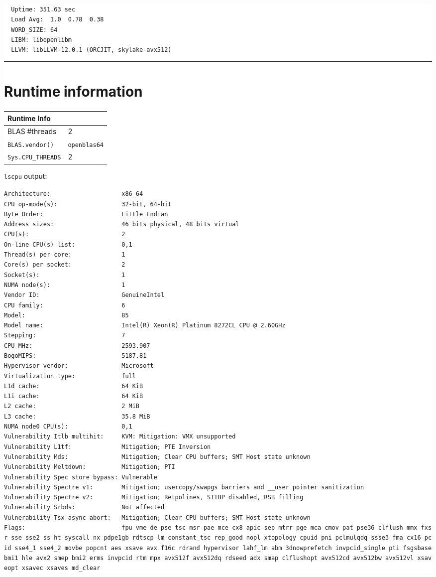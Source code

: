 ```
  Uptime: 351.63 sec
  Load Avg:  1.0  0.78  0.38
  WORD_SIZE: 64
  LIBM: libopenlibm
  LLVM: libLLVM-12.0.1 (ORCJIT, skylake-avx512)
```

---
# Runtime information
| Runtime Info | |
|:--|:--|
| BLAS #threads | 2 |
| `BLAS.vendor()` | `openblas64` |
| `Sys.CPU_THREADS` | 2 |

`lscpu` output:

    Architecture:                    x86_64
    CPU op-mode(s):                  32-bit, 64-bit
    Byte Order:                      Little Endian
    Address sizes:                   46 bits physical, 48 bits virtual
    CPU(s):                          2
    On-line CPU(s) list:             0,1
    Thread(s) per core:              1
    Core(s) per socket:              2
    Socket(s):                       1
    NUMA node(s):                    1
    Vendor ID:                       GenuineIntel
    CPU family:                      6
    Model:                           85
    Model name:                      Intel(R) Xeon(R) Platinum 8272CL CPU @ 2.60GHz
    Stepping:                        7
    CPU MHz:                         2593.907
    BogoMIPS:                        5187.81
    Hypervisor vendor:               Microsoft
    Virtualization type:             full
    L1d cache:                       64 KiB
    L1i cache:                       64 KiB
    L2 cache:                        2 MiB
    L3 cache:                        35.8 MiB
    NUMA node0 CPU(s):               0,1
    Vulnerability Itlb multihit:     KVM: Mitigation: VMX unsupported
    Vulnerability L1tf:              Mitigation; PTE Inversion
    Vulnerability Mds:               Mitigation; Clear CPU buffers; SMT Host state unknown
    Vulnerability Meltdown:          Mitigation; PTI
    Vulnerability Spec store bypass: Vulnerable
    Vulnerability Spectre v1:        Mitigation; usercopy/swapgs barriers and __user pointer sanitization
    Vulnerability Spectre v2:        Mitigation; Retpolines, STIBP disabled, RSB filling
    Vulnerability Srbds:             Not affected
    Vulnerability Tsx async abort:   Mitigation; Clear CPU buffers; SMT Host state unknown
    Flags:                           fpu vme de pse tsc msr pae mce cx8 apic sep mtrr pge mca cmov pat pse36 clflush mmx fxsr sse sse2 ss ht syscall nx pdpe1gb rdtscp lm constant_tsc rep_good nopl xtopology cpuid pni pclmulqdq ssse3 fma cx16 pcid sse4_1 sse4_2 movbe popcnt aes xsave avx f16c rdrand hypervisor lahf_lm abm 3dnowprefetch invpcid_single pti fsgsbase bmi1 hle avx2 smep bmi2 erms invpcid rtm mpx avx512f avx512dq rdseed adx smap clflushopt avx512cd avx512bw avx512vl xsaveopt xsavec xsaves md_clear
    